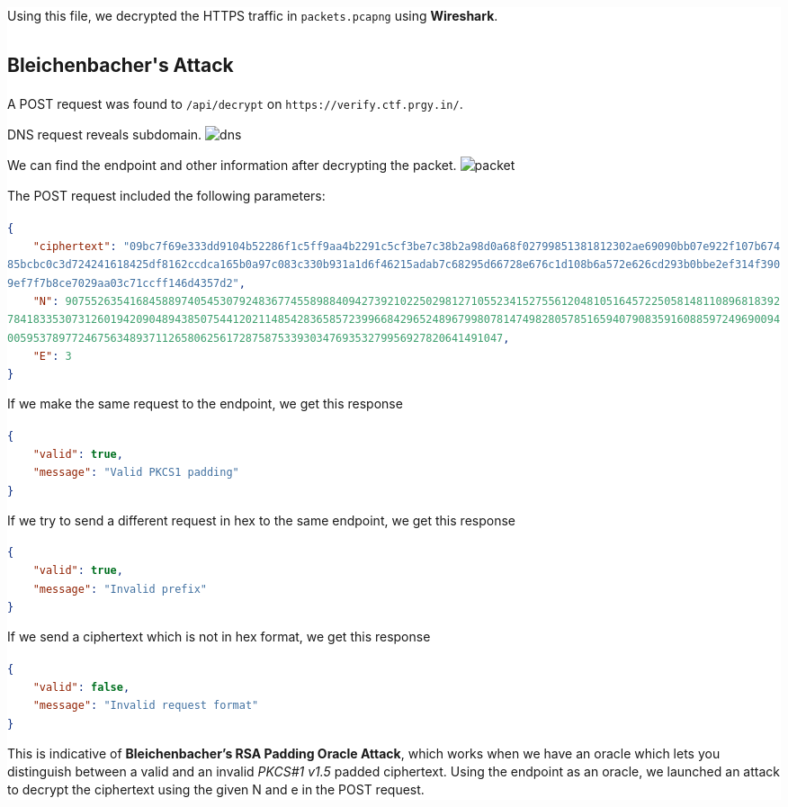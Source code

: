 Using this file, we decrypted the HTTPS traffic in `packets.pcapng` using **Wireshark**.

## Bleichenbacher's Attack

A POST request was found to `/api/decrypt` on `https://verify.ctf.prgy.in/`.

DNS request reveals subdomain.
![dns](https://github.com/user-attachments/assets/93e0081a-258e-47e0-b0d0-5282a384cbe3)

We can find the endpoint and other information after decrypting the packet.
![packet](https://github.com/user-attachments/assets/201c344e-8fa9-48fa-81a5-5e4108581985)

The POST request included the following parameters:
```json
{
    "ciphertext": "09bc7f69e333dd9104b52286f1c5ff9aa4b2291c5cf3be7c38b2a98d0a68f02799851381812302ae69090bb07e922f107b67485bcbc0c3d724241618425df8162ccdca165b0a97c083c330b931a1d6f46215adab7c68295d66728e676c1d108b6a572e626cd293b0bbe2ef314f3909ef7f7b8ce7029aa03c71ccff146d4357d2", 
    "N": 90755263541684588974054530792483677455898840942739210225029812710552341527556120481051645722505814811089681839278418335307312601942090489438507544120211485428365857239966842965248967998078147498280578516594079083591608859724969009400595378977246756348937112658062561728758753393034769353279956927820641491047, 
    "E": 3
}
```

If we make the same request to the endpoint, we get this response
```json
{
    "valid": true,
    "message": "Valid PKCS1 padding"
}
```

If we try to send a different request in hex to the same endpoint, we get this response
```json
{
    "valid": true,
    "message": "Invalid prefix"
}
```

If we send a ciphertext which is not in hex format, we get this response 
```json
{
    "valid": false,
    "message": "Invalid request format"
}
```

This is indicative of **Bleichenbacher’s RSA Padding Oracle Attack**, which works when we have an oracle which lets you distinguish between a valid and an invalid *PKCS#1 v1.5* padded ciphertext. Using the endpoint as an oracle, we launched an attack to decrypt the ciphertext using the given N and e in the POST request.
